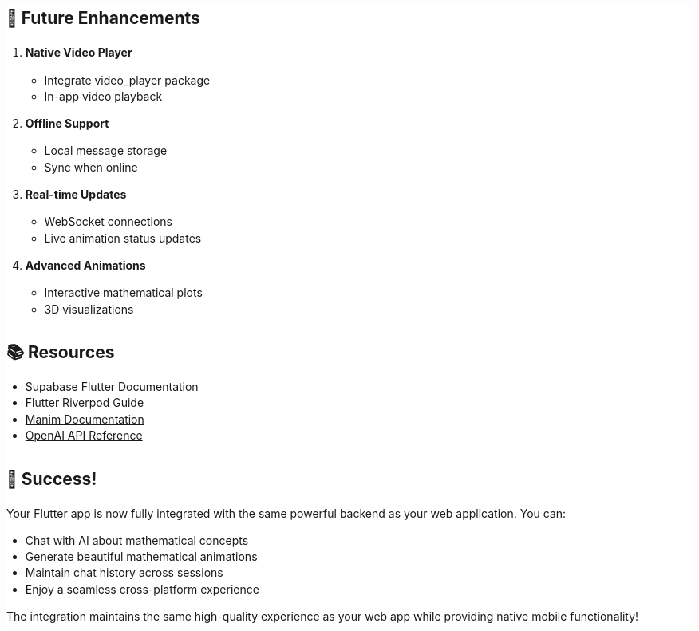 ## 🔮 Future Enhancements

1. **Native Video Player**
   - Integrate video_player package
   - In-app video playback

2. **Offline Support**
   - Local message storage
   - Sync when online

3. **Real-time Updates**
   - WebSocket connections
   - Live animation status updates

4. **Advanced Animations**
   - Interactive mathematical plots
   - 3D visualizations

## 📚 Resources

- [Supabase Flutter Documentation](https://supabase.com/docs/reference/dart)
- [Flutter Riverpod Guide](https://riverpod.dev/)
- [Manim Documentation](https://docs.manim.community/)
- [OpenAI API Reference](https://platform.openai.com/docs/api-reference)

## 🎉 Success!

Your Flutter app is now fully integrated with the same powerful backend as your web application. You can:

- Chat with AI about mathematical concepts
- Generate beautiful mathematical animations
- Maintain chat history across sessions
- Enjoy a seamless cross-platform experience

The integration maintains the same high-quality experience as your web app while providing native mobile functionality! 